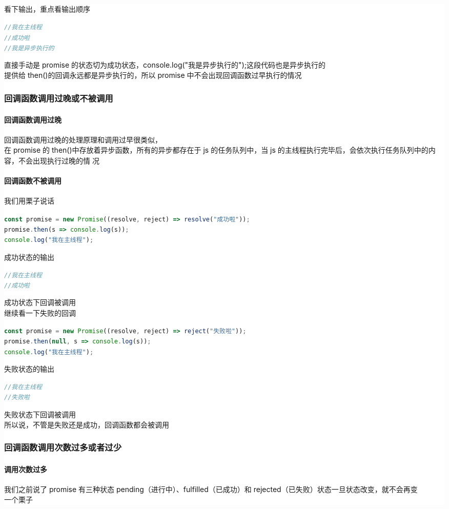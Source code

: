 看下输出，重点看输出顺序

```javascript
//我在主线程
//成功啦
//我是异步执行的
```

直接手动是 promise 的状态切为成功状态，console.log("我是异步执行的");这段代码也是异步执行的  
提供给 then()的回调永远都是异步执行的，所以 promise 中不会出现回调函数过早执行的情况

### 回调函数调用过晚或不被调用

#### 回调函数调用过晚

回调函数调用过晚的处理原理和调用过早很类似，  
在 promise 的 then()中存放着异步函数，所有的异步都存在于 js 的任务队列中，当 js 的主线程执行完毕后，会依次执行任务队列中的内容，不会出现执行过晚的情 况

#### 回调函数不被调用

我们用栗子说话

```javascript
const promise = new Promise((resolve, reject) => resolve("成功啦"));
promise.then(s => console.log(s));
console.log("我在主线程");
```

成功状态的输出

```javascript
//我在主线程
//成功啦
```

成功状态下回调被调用  
继续看一下失败的回调

```javascript
const promise = new Promise((resolve, reject) => reject("失败啦"));
promise.then(null, s => console.log(s));
console.log("我在主线程");
```

失败状态的输出

```javascript
//我在主线程
//失败啦
```

失败状态下回调被调用  
所以说，不管是失败还是成功，回调函数都会被调用

### 回调函数调用次数过多或者过少

#### 调用次数过多

我们之前说了 promise 有三种状态
pending（进行中）、fulfilled（已成功）和 rejected（已失败）状态一旦状态改变，就不会再变  
一个栗子
